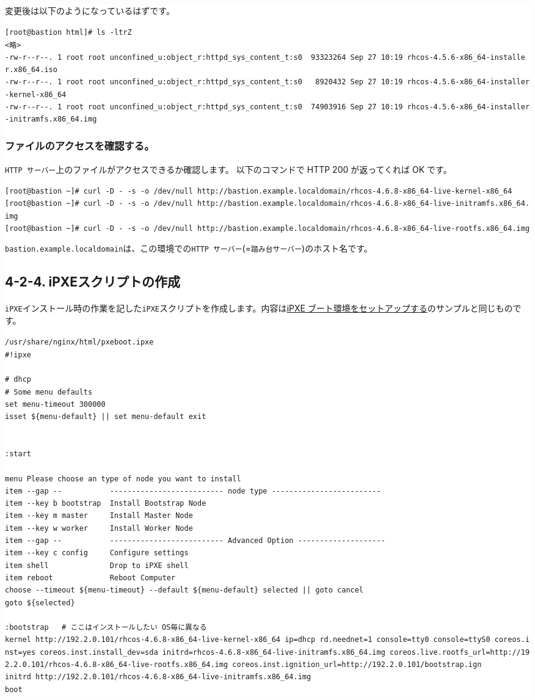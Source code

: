 変更後は以下のようになっているはずです。

```
[root@bastion html]# ls -ltrZ
<略>
-rw-r--r--. 1 root root unconfined_u:object_r:httpd_sys_content_t:s0  93323264 Sep 27 10:19 rhcos-4.5.6-x86_64-installer.x86_64.iso
-rw-r--r--. 1 root root unconfined_u:object_r:httpd_sys_content_t:s0   8920432 Sep 27 10:19 rhcos-4.5.6-x86_64-installer-kernel-x86_64
-rw-r--r--. 1 root root unconfined_u:object_r:httpd_sys_content_t:s0  74903916 Sep 27 10:19 rhcos-4.5.6-x86_64-installer-initramfs.x86_64.img
```

### ファイルのアクセスを確認する。

`HTTP サーバー`上のファイルがアクセスできるか確認します。
以下のコマンドで HTTP 200 が返ってくれば OK です。

```
[root@bastion ~]# curl -D - -s -o /dev/null http://bastion.example.localdomain/rhcos-4.6.8-x86_64-live-kernel-x86_64
[root@bastion ~]# curl -D - -s -o /dev/null http://bastion.example.localdomain/rhcos-4.6.8-x86_64-live-initramfs.x86_64.img
[root@bastion ~]# curl -D - -s -o /dev/null http://bastion.example.localdomain/rhcos-4.6.8-x86_64-live-rootfs.x86_64.img
```

`bastion.example.localdomain`は、この環境での`HTTP サーバー`(=`踏み台サーバー`)のホスト名です。

## 4-2-4. iPXEスクリプトの作成

`iPXE`インストール時の作業を記した`iPXE`スクリプトを作成します。内容は<a href="https://qiita.com/Yuhkih/items/c7cc9978ee107784c97f">iPXE ブート環境をセットアップする</a>のサンプルと同じものです。

```
/usr/share/nginx/html/pxeboot.ipxe
#!ipxe

# dhcp
# Some menu defaults
set menu-timeout 300000
isset ${menu-default} || set menu-default exit


:start

menu Please choose an type of node you want to install
item --gap --           -------------------------- node type -------------------------
item --key b bootstrap  Install Bootstrap Node
item --key m master     Install Master Node
item --key w worker     Install Worker Node
item --gap --           -------------------------- Advanced Option --------------------
item --key c config     Configure settings
item shell              Drop to iPXE shell
item reboot             Reboot Computer
choose --timeout ${menu-timeout} --default ${menu-default} selected || goto cancel
goto ${selected}

:bootstrap   # ここはインストールしたい OS毎に異なる
kernel http://192.2.0.101/rhcos-4.6.8-x86_64-live-kernel-x86_64 ip=dhcp rd.neednet=1 console=tty0 console=ttyS0 coreos.inst=yes coreos.inst.install_dev=sda initrd=rhcos-4.6.8-x86_64-live-initramfs.x86_64.img coreos.live.rootfs_url=http://192.2.0.101/rhcos-4.6.8-x86_64-live-rootfs.x86_64.img coreos.inst.ignition_url=http://192.2.0.101/bootstrap.ign
initrd http://192.2.0.101/rhcos-4.6.8-x86_64-live-initramfs.x86_64.img
boot

```
